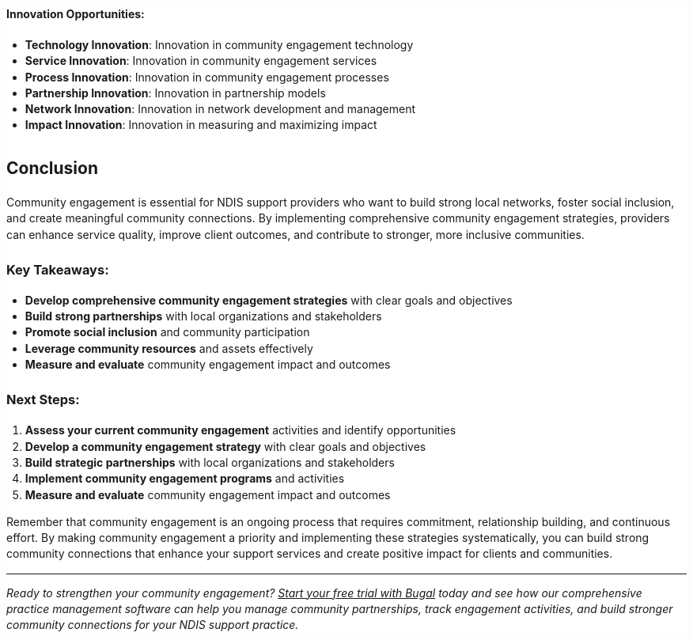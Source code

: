 #### Innovation Opportunities:
- **Technology Innovation**: Innovation in community engagement technology
- **Service Innovation**: Innovation in community engagement services
- **Process Innovation**: Innovation in community engagement processes
- **Partnership Innovation**: Innovation in partnership models
- **Network Innovation**: Innovation in network development and management
- **Impact Innovation**: Innovation in measuring and maximizing impact

## Conclusion

Community engagement is essential for NDIS support providers who want to build strong local networks, foster social inclusion, and create meaningful community connections. By implementing comprehensive community engagement strategies, providers can enhance service quality, improve client outcomes, and contribute to stronger, more inclusive communities.

### Key Takeaways:
- **Develop comprehensive community engagement strategies** with clear goals and objectives
- **Build strong partnerships** with local organizations and stakeholders
- **Promote social inclusion** and community participation
- **Leverage community resources** and assets effectively
- **Measure and evaluate** community engagement impact and outcomes

### Next Steps:
1. **Assess your current community engagement** activities and identify opportunities
2. **Develop a community engagement strategy** with clear goals and objectives
3. **Build strategic partnerships** with local organizations and stakeholders
4. **Implement community engagement programs** and activities
5. **Measure and evaluate** community engagement impact and outcomes

Remember that community engagement is an ongoing process that requires commitment, relationship building, and continuous effort. By making community engagement a priority and implementing these strategies systematically, you can build strong community connections that enhance your support services and create positive impact for clients and communities.

---

*Ready to strengthen your community engagement? [Start your free trial with Bugal](https://www.bugal.com.au/pricing) today and see how our comprehensive practice management software can help you manage community partnerships, track engagement activities, and build stronger community connections for your NDIS support practice.*

